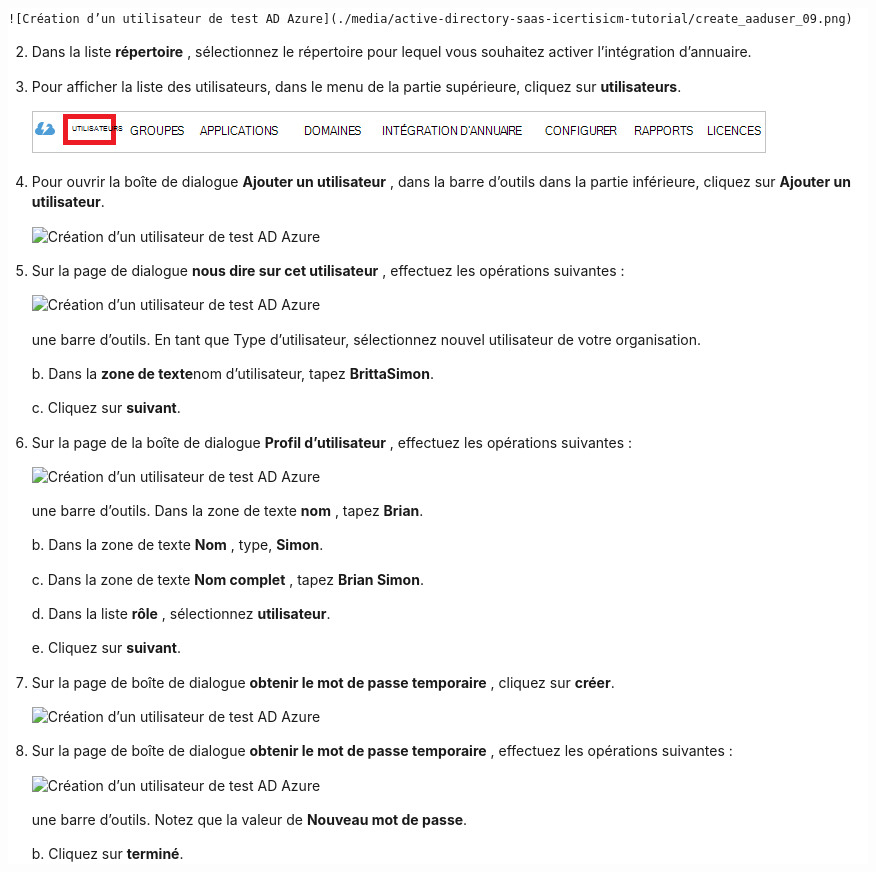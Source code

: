     ![Création d’un utilisateur de test AD Azure](./media/active-directory-saas-icertisicm-tutorial/create_aaduser_09.png)

2. Dans la liste **répertoire** , sélectionnez le répertoire pour lequel vous souhaitez activer l’intégration d’annuaire.

3. Pour afficher la liste des utilisateurs, dans le menu de la partie supérieure, cliquez sur **utilisateurs**.
    
    ![Création d’un utilisateur de test AD Azure](./media/active-directory-saas-icertisicm-tutorial/create_aaduser_03.png)

4. Pour ouvrir la boîte de dialogue **Ajouter un utilisateur** , dans la barre d’outils dans la partie inférieure, cliquez sur **Ajouter un utilisateur**.
    
    ![Création d’un utilisateur de test AD Azure](./media/active-directory-saas-icertisicm-tutorial/create_aaduser_04.png)

5. Sur la page de dialogue **nous dire sur cet utilisateur** , effectuez les opérations suivantes :

    ![Création d’un utilisateur de test AD Azure](./media/active-directory-saas-icertisicm-tutorial/create_aaduser_05.png)

    une barre d’outils. En tant que Type d’utilisateur, sélectionnez nouvel utilisateur de votre organisation.

    b. Dans la **zone de texte**nom d’utilisateur, tapez **BrittaSimon**.

    c. Cliquez sur **suivant**.

6.  Sur la page de la boîte de dialogue **Profil d’utilisateur** , effectuez les opérations suivantes :
    
    ![Création d’un utilisateur de test AD Azure](./media/active-directory-saas-icertisicm-tutorial/create_aaduser_06.png)

    une barre d’outils. Dans la zone de texte **nom** , tapez **Brian**.  

    b. Dans la zone de texte **Nom** , type, **Simon**.

    c. Dans la zone de texte **Nom complet** , tapez **Brian Simon**.

    d. Dans la liste **rôle** , sélectionnez **utilisateur**.

    e. Cliquez sur **suivant**.

7. Sur la page de boîte de dialogue **obtenir le mot de passe temporaire** , cliquez sur **créer**.
    
    ![Création d’un utilisateur de test AD Azure](./media/active-directory-saas-icertisicm-tutorial/create_aaduser_07.png)

8. Sur la page de boîte de dialogue **obtenir le mot de passe temporaire** , effectuez les opérations suivantes :
    
    ![Création d’un utilisateur de test AD Azure](./media/active-directory-saas-icertisicm-tutorial/create_aaduser_08.png)

    une barre d’outils. Notez que la valeur de **Nouveau mot de passe**.

    b. Cliquez sur **terminé**.   


